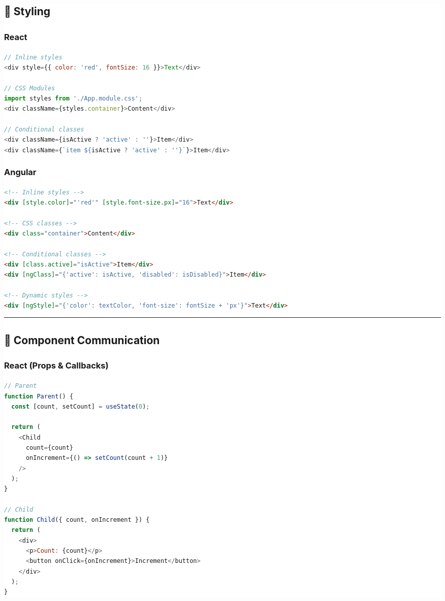 
## 🎨 Styling

### React
```javascript
// Inline styles
<div style={{ color: 'red', fontSize: 16 }}>Text</div>

// CSS Modules
import styles from './App.module.css';
<div className={styles.container}>Content</div>

// Conditional classes
<div className={isActive ? 'active' : ''}>Item</div>
<div className={`item ${isActive ? 'active' : ''}`}>Item</div>
```

### Angular
```html
<!-- Inline styles -->
<div [style.color]="'red'" [style.font-size.px]="16">Text</div>

<!-- CSS classes -->
<div class="container">Content</div>

<!-- Conditional classes -->
<div [class.active]="isActive">Item</div>
<div [ngClass]="{'active': isActive, 'disabled': isDisabled}">Item</div>

<!-- Dynamic styles -->
<div [ngStyle]="{'color': textColor, 'font-size': fontSize + 'px'}">Text</div>
```

---

## 🔗 Component Communication

### React (Props & Callbacks)
```javascript
// Parent
function Parent() {
  const [count, setCount] = useState(0);
  
  return (
    <Child 
      count={count} 
      onIncrement={() => setCount(count + 1)}
    />
  );
}

// Child
function Child({ count, onIncrement }) {
  return (
    <div>
      <p>Count: {count}</p>
      <button onClick={onIncrement}>Increment</button>
    </div>
  );
}
```
